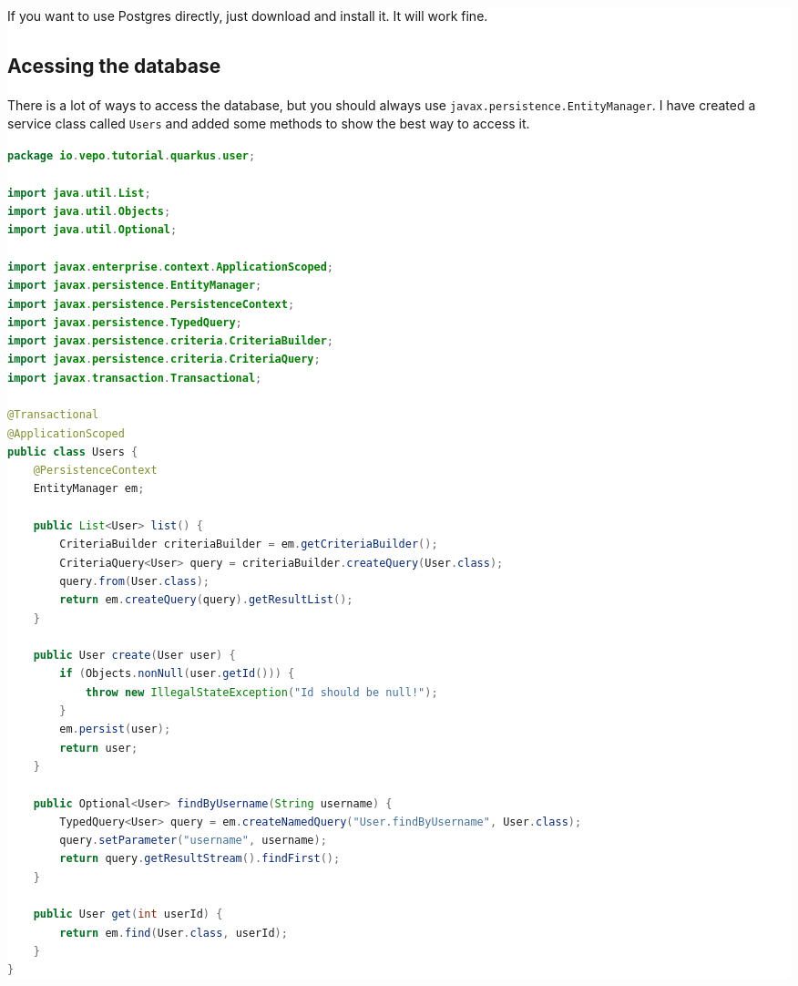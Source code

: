 If you want to use Postgres directly, just download and install it. It will work fine.

## Acessing the database

There is a lot of ways to access the database, but you should always use `javax.persistence.EntityManager`. I have created a service class called `Users` and added some methods to show the best way to access it.

```java
package io.vepo.tutorial.quarkus.user;

import java.util.List;
import java.util.Objects;
import java.util.Optional;

import javax.enterprise.context.ApplicationScoped;
import javax.persistence.EntityManager;
import javax.persistence.PersistenceContext;
import javax.persistence.TypedQuery;
import javax.persistence.criteria.CriteriaBuilder;
import javax.persistence.criteria.CriteriaQuery;
import javax.transaction.Transactional;

@Transactional
@ApplicationScoped
public class Users {
    @PersistenceContext
    EntityManager em;

    public List<User> list() {
        CriteriaBuilder criteriaBuilder = em.getCriteriaBuilder();
        CriteriaQuery<User> query = criteriaBuilder.createQuery(User.class);
        query.from(User.class);
        return em.createQuery(query).getResultList();
    }

    public User create(User user) {
        if (Objects.nonNull(user.getId())) {
            throw new IllegalStateException("Id should be null!");
        }
        em.persist(user);
        return user;
    }

    public Optional<User> findByUsername(String username) {
        TypedQuery<User> query = em.createNamedQuery("User.findByUsername", User.class);
        query.setParameter("username", username);
        return query.getResultStream().findFirst();
    }

    public User get(int userId) {
        return em.find(User.class, userId);
    }
}
```
